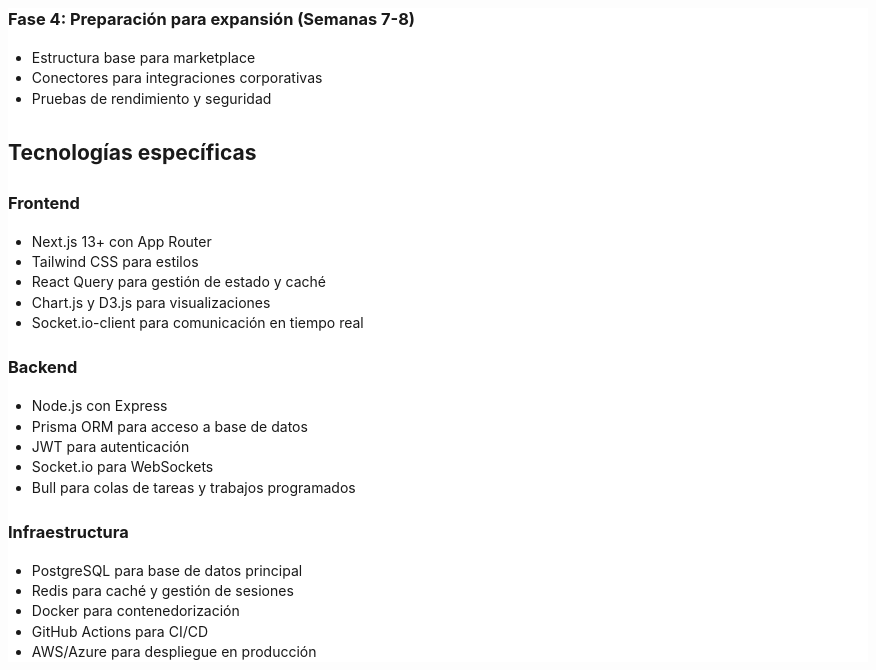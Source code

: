 ### Fase 4: Preparación para expansión (Semanas 7-8)
- Estructura base para marketplace
- Conectores para integraciones corporativas
- Pruebas de rendimiento y seguridad

## Tecnologías específicas

### Frontend
- Next.js 13+ con App Router
- Tailwind CSS para estilos
- React Query para gestión de estado y caché
- Chart.js y D3.js para visualizaciones
- Socket.io-client para comunicación en tiempo real

### Backend
- Node.js con Express
- Prisma ORM para acceso a base de datos
- JWT para autenticación
- Socket.io para WebSockets
- Bull para colas de tareas y trabajos programados

### Infraestructura
- PostgreSQL para base de datos principal
- Redis para caché y gestión de sesiones
- Docker para contenedorización
- GitHub Actions para CI/CD
- AWS/Azure para despliegue en producción